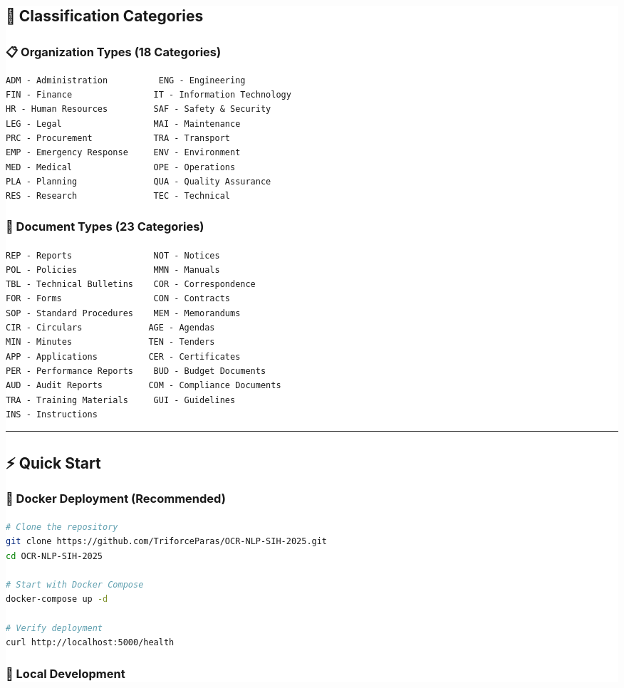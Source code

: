 
## 🎯 **Classification Categories**

### **📋 Organization Types (18 Categories)**
```
ADM - Administration          ENG - Engineering
FIN - Finance                IT - Information Technology  
HR - Human Resources         SAF - Safety & Security
LEG - Legal                  MAI - Maintenance
PRC - Procurement            TRA - Transport
EMP - Emergency Response     ENV - Environment
MED - Medical                OPE - Operations
PLA - Planning               QUA - Quality Assurance
RES - Research               TEC - Technical
```

### **📄 Document Types (23 Categories)**
```
REP - Reports                NOT - Notices
POL - Policies               MMN - Manuals
TBL - Technical Bulletins    COR - Correspondence
FOR - Forms                  CON - Contracts
SOP - Standard Procedures    MEM - Memorandums
CIR - Circulars             AGE - Agendas
MIN - Minutes               TEN - Tenders
APP - Applications          CER - Certificates
PER - Performance Reports    BUD - Budget Documents
AUD - Audit Reports         COM - Compliance Documents
TRA - Training Materials     GUI - Guidelines
INS - Instructions
```

---

## ⚡ **Quick Start**

### **🐳 Docker Deployment (Recommended)**

```bash
# Clone the repository
git clone https://github.com/TriforceParas/OCR-NLP-SIH-2025.git
cd OCR-NLP-SIH-2025

# Start with Docker Compose
docker-compose up -d

# Verify deployment
curl http://localhost:5000/health
```

### **🔧 Local Development**

